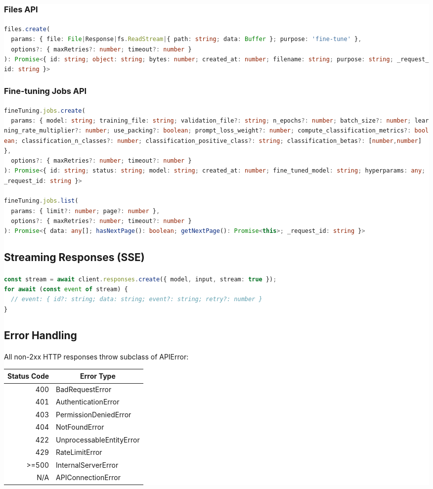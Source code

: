 ### Files API

```ts
files.create(
  params: { file: File|Response|fs.ReadStream|{ path: string; data: Buffer }; purpose: 'fine-tune' },
  options?: { maxRetries?: number; timeout?: number }
): Promise<{ id: string; object: string; bytes: number; created_at: number; filename: string; purpose: string; _request_id: string }>
```

### Fine-tuning Jobs API

```ts
fineTuning.jobs.create(
  params: { model: string; training_file: string; validation_file?: string; n_epochs?: number; batch_size?: number; learning_rate_multiplier?: number; use_packing?: boolean; prompt_loss_weight?: number; compute_classification_metrics?: boolean; classification_n_classes?: number; classification_positive_class?: string; classification_betas?: [number,number] },
  options?: { maxRetries?: number; timeout?: number }
): Promise<{ id: string; status: string; model: string; created_at: number; fine_tuned_model: string; hyperparams: any; _request_id: string }>

fineTuning.jobs.list(
  params: { limit?: number; page?: number },
  options?: { maxRetries?: number; timeout?: number }
): Promise<{ data: any[]; hasNextPage(): boolean; getNextPage(): Promise<this>; _request_id: string }>
```

## Streaming Responses (SSE)

```ts
const stream = await client.responses.create({ model, input, stream: true });
for await (const event of stream) {
  // event: { id?: string; data: string; event?: string; retry?: number }
}
```

## Error Handling

All non-2xx HTTP responses throw subclass of APIError:

| Status Code | Error Type               |
|------------:|--------------------------|
| 400         | BadRequestError          |
| 401         | AuthenticationError      |
| 403         | PermissionDeniedError    |
| 404         | NotFoundError            |
| 422         | UnprocessableEntityError |
| 429         | RateLimitError           |
| >=500       | InternalServerError      |
| N/A         | APIConnectionError       |
